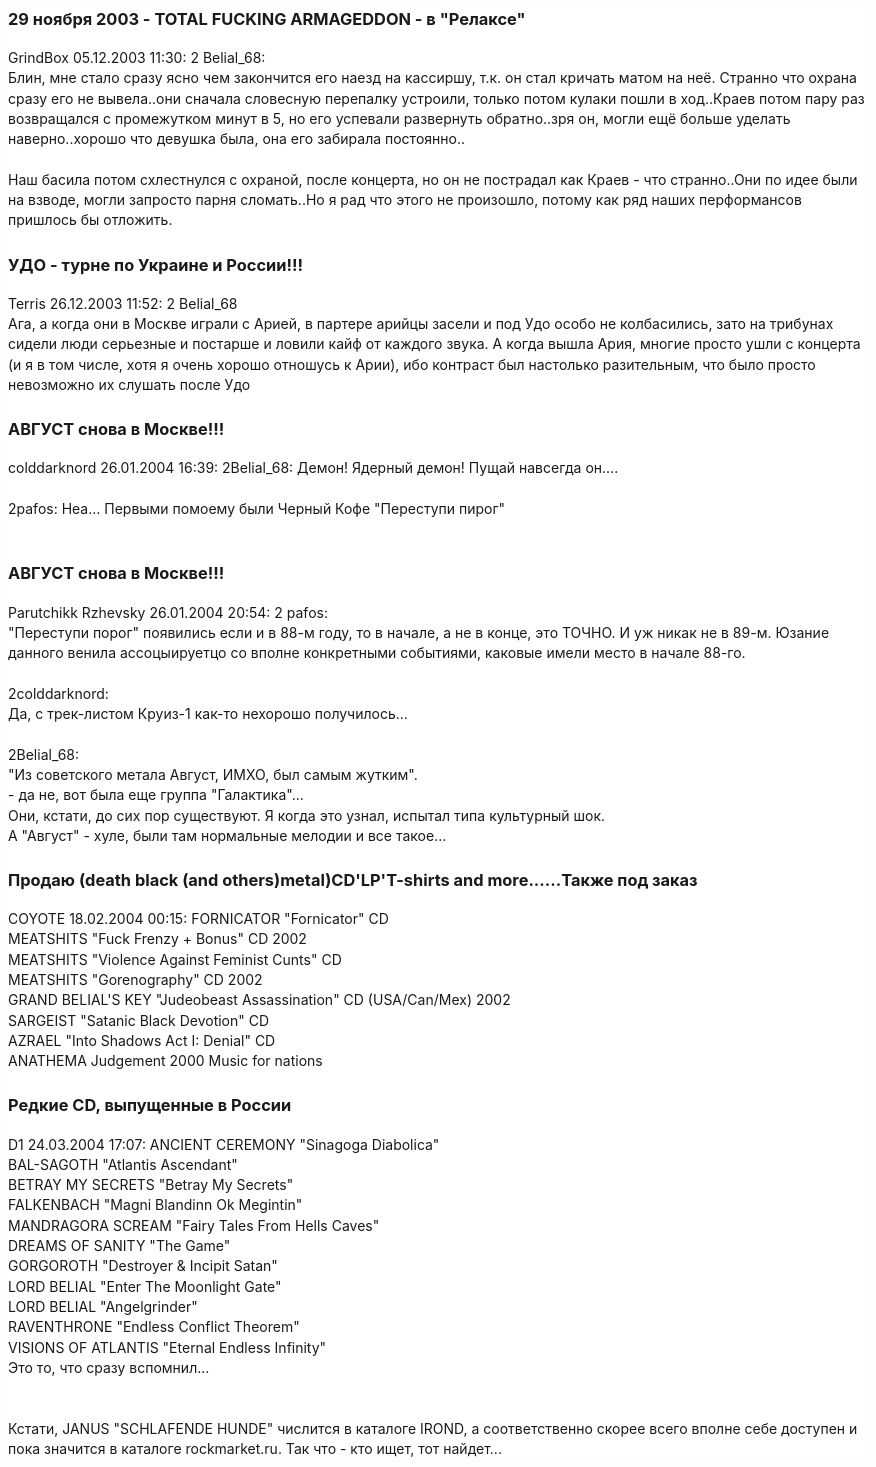 ### 29 ноября 2003 - TOTAL FUCKING ARMAGEDDON - в &quot;Релаксе&quot;

GrindBox 05.12.2003 11:30:
2 Belial_68: <BR>Блин, мне стало сразу ясно чем закончится его наезд на кассиршу, т.к. он стал кричать матом на неё. Странно что охрана сразу его не вывела..они сначала словесную перепалку устроили, только потом кулаки пошли в ход..Краев потом пару раз возвращался с промежутком минут в 5, но его успевали развернуть обратно..зря он, могли ещё больше уделать наверно..хорошо что девушка была, она его забирала постоянно..<BR><BR>Наш басила потом схлестнулся с охраной, после концерта, но он не пострадал как Краев - что странно..Они по идее были на взводе, могли запросто парня сломать..Но я рад что этого не произошло, потому как ряд наших перформансов пришлось бы отложить.

### УДО - турне по Украине и России!!!

Terris 26.12.2003 11:52:
2 Belial_68<BR>Ага, а когда они в Москве играли с Арией, в партере арийцы засели и под Удо особо не колбасились, зато на трибунах сидели люди серьезные и постарше и ловили кайф от каждого звука. А когда вышла Ария, многие просто ушли с концерта (и я в том числе, хотя я очень хорошо отношусь к Арии), ибо контраст был настолько разительным, что было просто невозможно их слушать после Удо 

### АВГУСТ снова в Москве!!!

colddarknord 26.01.2004 16:39:
2Belial_68: Демон! Ядерный демон! Пущай навсегда он....<BR><BR>2pafos: Неа... Первыми помоему были Черный Кофе "Переступи пирог"<BR><BR>

### АВГУСТ снова в Москве!!!

Parutchikk Rzhevsky 26.01.2004 20:54:
2 pafos:<BR>"Переступи порог" появились если и в 88-м году, то в начале, а не в конце, это ТОЧНО. И уж никак не в 89-м. Юзание данного венила ассоцыируетцо со вполне конкретными событиями, каковые имели место в начале 88-го.<BR><BR>2colddarknord:<BR>Да, с трек-листом Круиз-1 как-то нехорошо получилось...<BR><BR>2Belial_68:<BR>"Из советского метала Август, ИМХО, был самым жутким".<BR>- да не, вот была еще группа "Галактика"...<BR>Они, кстати, до сих пор существуют. Я когда это узнал, испытал типа культурный шок.<BR>А "Август" - хуле, были там нормальные мелодии и все такое... 

### Продаю (death black (and others)metal)CD'LP'T-shirts and more......Также под заказ

COYOTE 18.02.2004 00:15:
FORNICATOR		"Fornicator"	CD<BR>MEATSHITS		"Fuck Frenzy + Bonus"	CD	2002<BR>MEATSHITS		"Violence Against Feminist Cunts"	CD<BR>MEATSHITS		"Gorenography"	CD	2002<BR>GRAND BELIAL'S KEY	"Judeobeast Assassination"	CD (USA/Can/Mex)	2002<BR>SARGEIST "Satanic Black Devotion" CD<BR>AZRAEL "Into Shadows Act I: Denial" CD<BR>ANATHEMA Judgement 2000 Music for nations

### Редкие CD, выпущенные в России

D1 24.03.2004 17:07:
ANCIENT CEREMONY "Sinagoga Diabolica"<BR>BAL-SAGOTH "Atlantis Ascendant"<BR>BETRAY MY SECRETS "Betray My Secrets"<BR>FALKENBACH "Magni Blandinn Ok Megintin"<BR>MANDRAGORA SCREAM "Fairy Tales From Hells Caves"<BR>DREAMS OF SANITY "The Game"<BR>GORGOROTH "Destroyer & Incipit Satan"<BR>LORD BELIAL "Enter The Moonlight Gate"<BR>LORD BELIAL "Angelgrinder"<BR>RAVENTHRONE "Endless Conflict Theorem"<BR>VISIONS OF ATLANTIS "Eternal Endless Infinity"<BR>Это то, что сразу вспомнил...<BR><BR><BR>Кстати, JANUS "SCHLAFENDE HUNDE" числится в каталоге IROND, а соответственно скорее всего вполне себе доступен и пока значится в каталоге rockmarket.ru. Так что - кто ищет, тот найдет...
